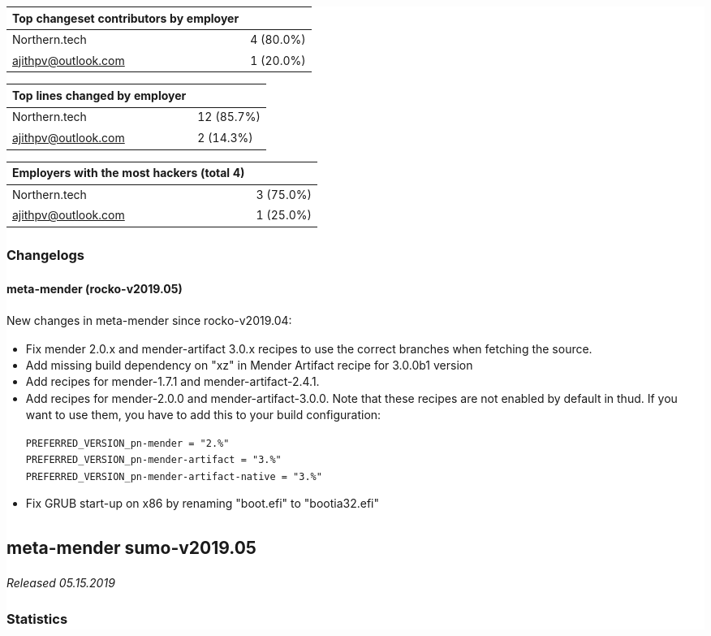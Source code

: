 | Top changeset contributors by employer | |
|---|---|
| Northern.tech | 4 (80.0%) |
| ajithpv@outlook.com | 1 (20.0%) |

| Top lines changed by employer | |
|---|---|
| Northern.tech | 12 (85.7%) |
| ajithpv@outlook.com | 2 (14.3%) |

| Employers with the most hackers (total 4) | |
|---|---|
| Northern.tech | 3 (75.0%) |
| ajithpv@outlook.com | 1 (25.0%) |


### Changelogs

#### meta-mender (rocko-v2019.05)

New changes in meta-mender since rocko-v2019.04:

* Fix mender 2.0.x and mender-artifact 3.0.x recipes to use the
  correct branches when fetching the source.
* Add missing build dependency on "xz" in Mender Artifact recipe for 3.0.0b1 version
* Add recipes for mender-1.7.1 and mender-artifact-2.4.1.
* Add recipes for mender-2.0.0 and mender-artifact-3.0.0.
  Note that these recipes are not enabled by default in thud. If you
  want to use them, you have to add this to your build configuration:
  ```
  PREFERRED_VERSION_pn-mender = "2.%"
  PREFERRED_VERSION_pn-mender-artifact = "3.%"
  PREFERRED_VERSION_pn-mender-artifact-native = "3.%"
  ```
* Fix GRUB start-up on x86 by renaming "boot.efi" to "bootia32.efi"


## meta-mender sumo-v2019.05

_Released 05.15.2019_

### Statistics

